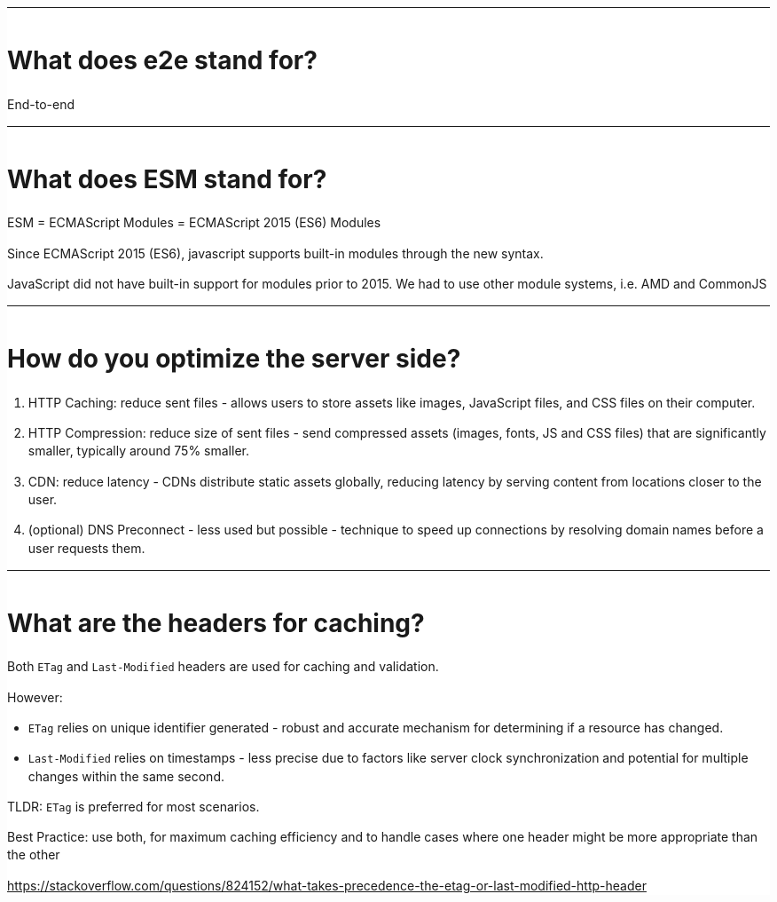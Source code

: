 
-------------------------------------------------------

# What does e2e stand for?

End-to-end

-------------------------------------------------------

# What does ESM stand for?

ESM = ECMAScript Modules = ECMAScript 2015 (ES6) Modules

Since ECMAScript 2015 (ES6), javascript supports built-in modules through the new syntax.

JavaScript did not have built-in support for modules prior to 2015. We had to use other module systems, i.e. AMD and CommonJS

-------------------------------------------------------

# How do you optimize the server side?

1. HTTP Caching: reduce sent files - allows users to store assets like images, JavaScript files, and CSS files on their computer.

2. HTTP Compression: reduce size of sent files - send compressed assets (images, fonts, JS and CSS files) that are significantly smaller, typically around 75% smaller.

3. CDN: reduce latency - CDNs distribute static assets globally, reducing latency by serving content from locations closer to the user.

4. (optional) DNS Preconnect - less used but possible - technique to speed up connections by resolving domain names before a user requests them.


-------------------------------------------------------

# What are the headers for caching?

Both `ETag` and `Last-Modified` headers are used for caching and validation.

However:

 - `ETag` relies on unique identifier generated - robust and accurate mechanism for determining if a resource has changed.

 - `Last-Modified` relies on timestamps - less precise due to factors like server clock synchronization and potential for multiple changes within the same second.

TLDR: `ETag` is preferred for most scenarios.

Best Practice: use both, for maximum caching efficiency and to handle cases where one header might be more appropriate than the other

https://stackoverflow.com/questions/824152/what-takes-precedence-the-etag-or-last-modified-http-header

